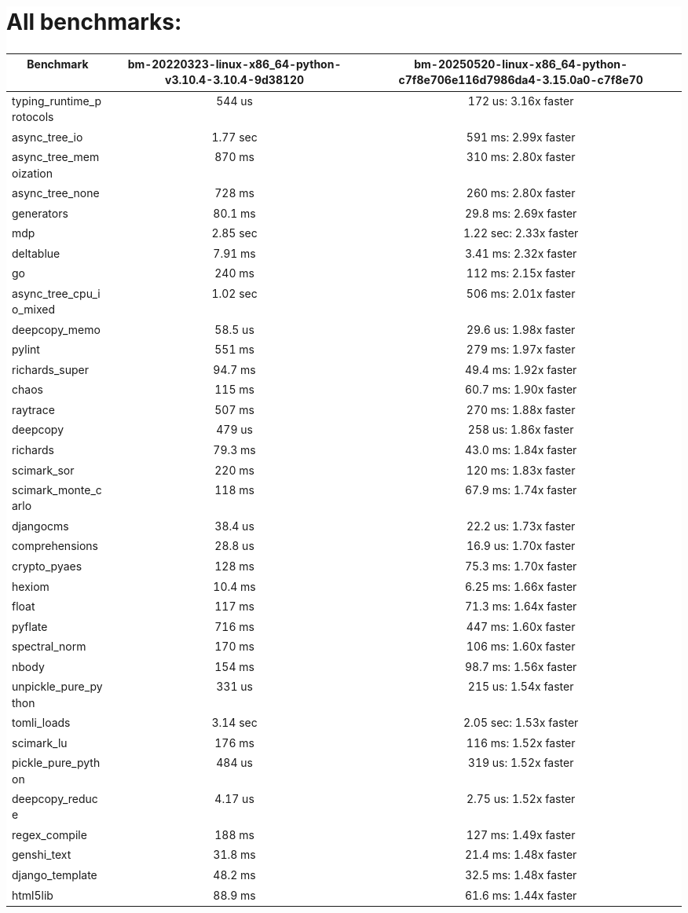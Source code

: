 All benchmarks:
===============

| Benchmark                | bm-20220323-linux-x86_64-python-v3.10.4-3.10.4-9d38120 | bm-20250520-linux-x86_64-python-c7f8e706e116d7986da4-3.15.0a0-c7f8e70 |
|--------------------------|:------------------------------------------------------:|:---------------------------------------------------------------------:|
| typing_runtime_protocols | 544 us                                                 | 172 us: 3.16x faster                                                  |
| async_tree_io            | 1.77 sec                                               | 591 ms: 2.99x faster                                                  |
| async_tree_memoization   | 870 ms                                                 | 310 ms: 2.80x faster                                                  |
| async_tree_none          | 728 ms                                                 | 260 ms: 2.80x faster                                                  |
| generators               | 80.1 ms                                                | 29.8 ms: 2.69x faster                                                 |
| mdp                      | 2.85 sec                                               | 1.22 sec: 2.33x faster                                                |
| deltablue                | 7.91 ms                                                | 3.41 ms: 2.32x faster                                                 |
| go                       | 240 ms                                                 | 112 ms: 2.15x faster                                                  |
| async_tree_cpu_io_mixed  | 1.02 sec                                               | 506 ms: 2.01x faster                                                  |
| deepcopy_memo            | 58.5 us                                                | 29.6 us: 1.98x faster                                                 |
| pylint                   | 551 ms                                                 | 279 ms: 1.97x faster                                                  |
| richards_super           | 94.7 ms                                                | 49.4 ms: 1.92x faster                                                 |
| chaos                    | 115 ms                                                 | 60.7 ms: 1.90x faster                                                 |
| raytrace                 | 507 ms                                                 | 270 ms: 1.88x faster                                                  |
| deepcopy                 | 479 us                                                 | 258 us: 1.86x faster                                                  |
| richards                 | 79.3 ms                                                | 43.0 ms: 1.84x faster                                                 |
| scimark_sor              | 220 ms                                                 | 120 ms: 1.83x faster                                                  |
| scimark_monte_carlo      | 118 ms                                                 | 67.9 ms: 1.74x faster                                                 |
| djangocms                | 38.4 us                                                | 22.2 us: 1.73x faster                                                 |
| comprehensions           | 28.8 us                                                | 16.9 us: 1.70x faster                                                 |
| crypto_pyaes             | 128 ms                                                 | 75.3 ms: 1.70x faster                                                 |
| hexiom                   | 10.4 ms                                                | 6.25 ms: 1.66x faster                                                 |
| float                    | 117 ms                                                 | 71.3 ms: 1.64x faster                                                 |
| pyflate                  | 716 ms                                                 | 447 ms: 1.60x faster                                                  |
| spectral_norm            | 170 ms                                                 | 106 ms: 1.60x faster                                                  |
| nbody                    | 154 ms                                                 | 98.7 ms: 1.56x faster                                                 |
| unpickle_pure_python     | 331 us                                                 | 215 us: 1.54x faster                                                  |
| tomli_loads              | 3.14 sec                                               | 2.05 sec: 1.53x faster                                                |
| scimark_lu               | 176 ms                                                 | 116 ms: 1.52x faster                                                  |
| pickle_pure_python       | 484 us                                                 | 319 us: 1.52x faster                                                  |
| deepcopy_reduce          | 4.17 us                                                | 2.75 us: 1.52x faster                                                 |
| regex_compile            | 188 ms                                                 | 127 ms: 1.49x faster                                                  |
| genshi_text              | 31.8 ms                                                | 21.4 ms: 1.48x faster                                                 |
| django_template          | 48.2 ms                                                | 32.5 ms: 1.48x faster                                                 |
| html5lib                 | 88.9 ms                                                | 61.6 ms: 1.44x faster                                                 |